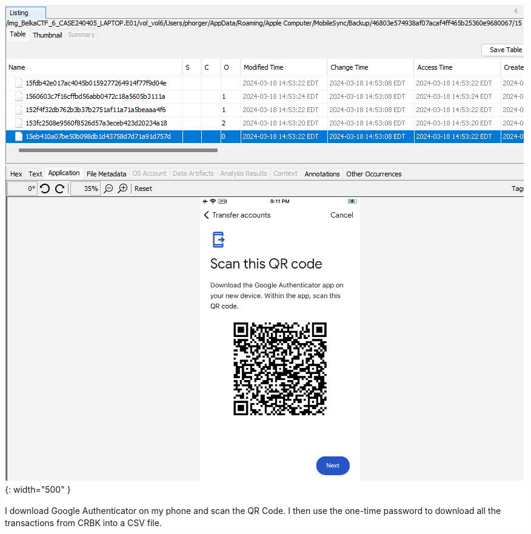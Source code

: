 ![QR Code](/assets/img/2024-04-07/18_3.png){: width="500" }

I download Google Authenticator on my phone and scan the QR Code. I then use the one-time password to download all the transactions from CRBK into a CSV file.
